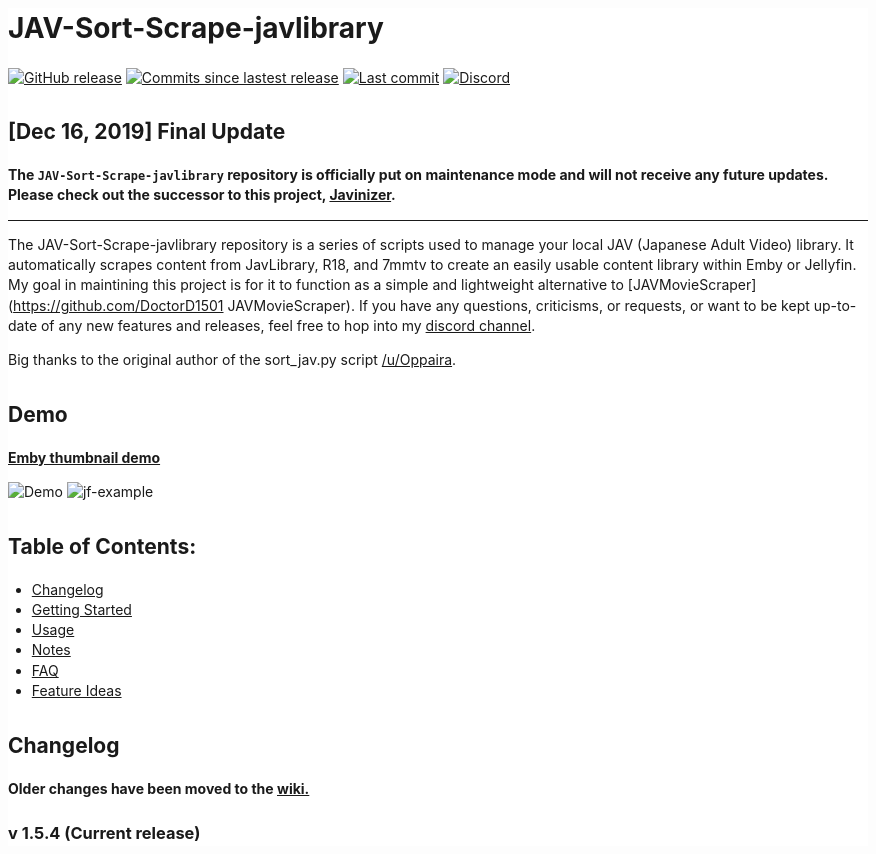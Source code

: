 # JAV-Sort-Scrape-javlibrary

[![GitHub release](https://img.shields.io/github/release/jvlflame/JAV-Sort-Scrape-javlibrary?style=flat-square)](https://github.com/jvlflame/JAV-Sort-Scrape-javlibrary/releases)
[![Commits since lastest release](https://img.shields.io/github/commits-since/jvlflame/JAV-Sort-Scrape-javlibrary/latest/master?style=flat-square)](#)
[![Last commit](https://img.shields.io/github/last-commit/jvlflame/JAV-Sort-Scrape-javlibrary?style=flat-square)](https://github.com/jvlflame/JAV-Sort-Scrape-javlibrary/commits/master)
[![Discord](https://img.shields.io/discord/608449512352120834?style=flat-square)](https://discord.gg/K2Yjevk)

## [Dec 16, 2019] Final Update
**The `JAV-Sort-Scrape-javlibrary` repository is officially put on maintenance mode and will not receive any future updates. Please check out the successor to this project, [Javinizer](https://github.com/jvlflame/Javinizer).**

---

The JAV-Sort-Scrape-javlibrary repository is a series of scripts used to manage your local JAV (Japanese Adult Video) library. It automatically scrapes content from JavLibrary, R18, and 7mmtv to create an easily usable content library within Emby or Jellyfin. My goal in maintining this project is for it to function as a simple and lightweight alternative to [JAVMovieScraper](https://github.com/DoctorD1501 JAVMovieScraper). If you have any questions, criticisms, or requests, or want to be kept up-to-date of any new features and releases, feel free to hop into my [discord channel](https://discord.gg/K2Yjevk).

Big thanks to the original author of the sort_jav.py script
[/u/Oppaira](https://reddit.com/user/Oppaira).

## Demo

[**Emby thumbnail demo**](https://gfycat.com/kindheartedethicalgerenuk)

![Demo](extras/demo.gif) ![jf-example](extras/jf-example.png)

## Table of Contents:

- [Changelog](#Change-Notes)
- [Getting Started](#Getting-Started)
- [Usage](#Usage)
- [Notes](#notes)
- [FAQ](#FAQ)
- [Feature Ideas](#Feature-Ideas)

## Changelog

**Older changes have been moved to the [wiki.](https://github.com/jvlflame/JAV-Sort-Scrape-javlibrary/wiki)**

### v 1.5.4 (Current release)
